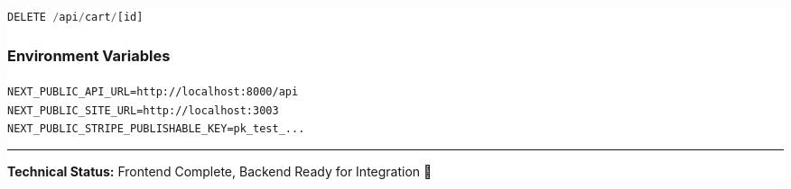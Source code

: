 ```typescript
DELETE /api/cart/[id]
```

### Environment Variables
```env
NEXT_PUBLIC_API_URL=http://localhost:8000/api
NEXT_PUBLIC_SITE_URL=http://localhost:3003
NEXT_PUBLIC_STRIPE_PUBLISHABLE_KEY=pk_test_...
```

---
**Technical Status:** Frontend Complete, Backend Ready for Integration 🚀 